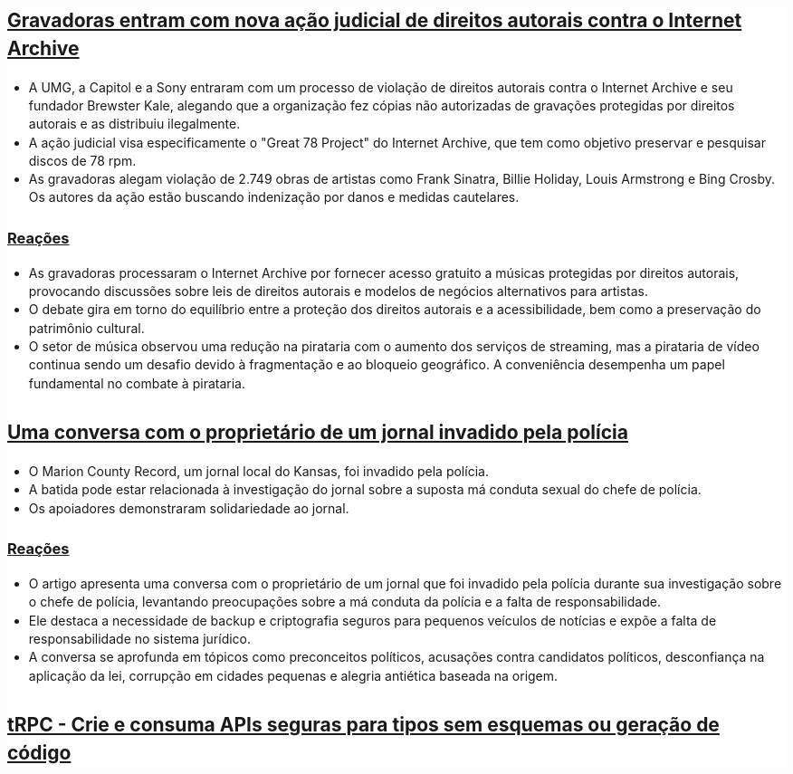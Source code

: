 ## [Gravadoras entram com nova ação judicial de direitos autorais contra o Internet Archive](https://torrentfreak.com/record-labels-hit-internet-archive-with-new-400m-copyright-lawsuit-230812/)

- A UMG, a Capitol e a Sony entraram com um processo de violação de direitos autorais contra o Internet Archive e seu fundador Brewster Kale, alegando que a organização fez cópias não autorizadas de gravações protegidas por direitos autorais e as distribuiu ilegalmente.
- A ação judicial visa especificamente o "Great 78 Project" do Internet Archive, que tem como objetivo preservar e pesquisar discos de 78 rpm.
- As gravadoras alegam violação de 2.749 obras de artistas como Frank Sinatra, Billie Holiday, Louis Armstrong e Bing Crosby. Os autores da ação estão buscando indenização por danos e medidas cautelares.

### [Reações](https://news.ycombinator.com/item?id=37100140)

- As gravadoras processaram o Internet Archive por fornecer acesso gratuito a músicas protegidas por direitos autorais, provocando discussões sobre leis de direitos autorais e modelos de negócios alternativos para artistas.
- O debate gira em torno do equilíbrio entre a proteção dos direitos autorais e a acessibilidade, bem como a preservação do patrimônio cultural.
- O setor de música observou uma redução na pirataria com o aumento dos serviços de streaming, mas a pirataria de vídeo continua sendo um desafio devido à fragmentação e ao bloqueio geográfico. A conveniência desempenha um papel fundamental no combate à pirataria.

## [Uma conversa com o proprietário de um jornal invadido pela polícia](https://thehandbasket.substack.com/p/a-conversation-with-the-newspaper)

- O Marion County Record, um jornal local do Kansas, foi invadido pela polícia.
- A batida pode estar relacionada à investigação do jornal sobre a suposta má conduta sexual do chefe de polícia.
- Os apoiadores demonstraram solidariedade ao jornal.

### [Reações](https://news.ycombinator.com/item?id=37102271)

- O artigo apresenta uma conversa com o proprietário de um jornal que foi invadido pela polícia durante sua investigação sobre o chefe de polícia, levantando preocupações sobre a má conduta da polícia e a falta de responsabilidade.
- Ele destaca a necessidade de backup e criptografia seguros para pequenos veículos de notícias e expõe a falta de responsabilidade no sistema jurídico.
- A conversa se aprofunda em tópicos como preconceitos políticos, acusações contra candidatos políticos, desconfiança na aplicação da lei, corrupção em cidades pequenas e alegria antiética baseada na origem.

## [tRPC - Crie e consuma APIs seguras para tipos sem esquemas ou geração de código](https://trpc.io/)
